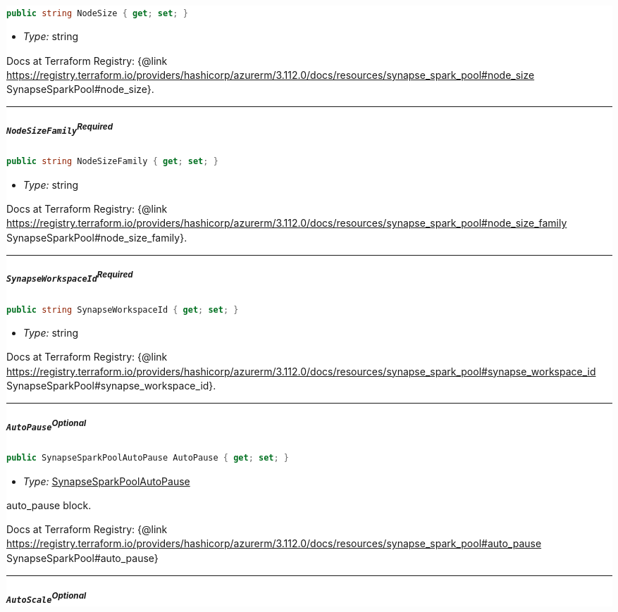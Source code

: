 ```csharp
public string NodeSize { get; set; }
```

- *Type:* string

Docs at Terraform Registry: {@link https://registry.terraform.io/providers/hashicorp/azurerm/3.112.0/docs/resources/synapse_spark_pool#node_size SynapseSparkPool#node_size}.

---

##### `NodeSizeFamily`<sup>Required</sup> <a name="NodeSizeFamily" id="@cdktf/provider-azurerm.synapseSparkPool.SynapseSparkPoolConfig.property.nodeSizeFamily"></a>

```csharp
public string NodeSizeFamily { get; set; }
```

- *Type:* string

Docs at Terraform Registry: {@link https://registry.terraform.io/providers/hashicorp/azurerm/3.112.0/docs/resources/synapse_spark_pool#node_size_family SynapseSparkPool#node_size_family}.

---

##### `SynapseWorkspaceId`<sup>Required</sup> <a name="SynapseWorkspaceId" id="@cdktf/provider-azurerm.synapseSparkPool.SynapseSparkPoolConfig.property.synapseWorkspaceId"></a>

```csharp
public string SynapseWorkspaceId { get; set; }
```

- *Type:* string

Docs at Terraform Registry: {@link https://registry.terraform.io/providers/hashicorp/azurerm/3.112.0/docs/resources/synapse_spark_pool#synapse_workspace_id SynapseSparkPool#synapse_workspace_id}.

---

##### `AutoPause`<sup>Optional</sup> <a name="AutoPause" id="@cdktf/provider-azurerm.synapseSparkPool.SynapseSparkPoolConfig.property.autoPause"></a>

```csharp
public SynapseSparkPoolAutoPause AutoPause { get; set; }
```

- *Type:* <a href="#@cdktf/provider-azurerm.synapseSparkPool.SynapseSparkPoolAutoPause">SynapseSparkPoolAutoPause</a>

auto_pause block.

Docs at Terraform Registry: {@link https://registry.terraform.io/providers/hashicorp/azurerm/3.112.0/docs/resources/synapse_spark_pool#auto_pause SynapseSparkPool#auto_pause}

---

##### `AutoScale`<sup>Optional</sup> <a name="AutoScale" id="@cdktf/provider-azurerm.synapseSparkPool.SynapseSparkPoolConfig.property.autoScale"></a>
